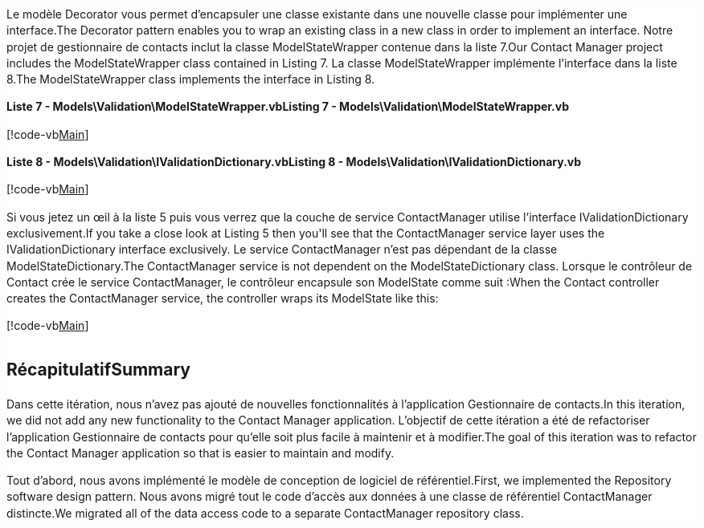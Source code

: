 <span data-ttu-id="f2ce2-242">Le modèle Decorator vous permet d’encapsuler une classe existante dans une nouvelle classe pour implémenter une interface.</span><span class="sxs-lookup"><span data-stu-id="f2ce2-242">The Decorator pattern enables you to wrap an existing class in a new class in order to implement an interface.</span></span> <span data-ttu-id="f2ce2-243">Notre projet de gestionnaire de contacts inclut la classe ModelStateWrapper contenue dans la liste 7.</span><span class="sxs-lookup"><span data-stu-id="f2ce2-243">Our Contact Manager project includes the ModelStateWrapper class contained in Listing 7.</span></span> <span data-ttu-id="f2ce2-244">La classe ModelStateWrapper implémente l’interface dans la liste 8.</span><span class="sxs-lookup"><span data-stu-id="f2ce2-244">The ModelStateWrapper class implements the interface in Listing 8.</span></span>

<span data-ttu-id="f2ce2-245">**Liste 7 - Models\Validation\ModelStateWrapper.vb**</span><span class="sxs-lookup"><span data-stu-id="f2ce2-245">**Listing 7 - Models\Validation\ModelStateWrapper.vb**</span></span>

[!code-vb[Main](iteration-4-make-the-application-loosely-coupled-vb/samples/sample7.vb)]

<span data-ttu-id="f2ce2-246">**Liste 8 - Models\Validation\IValidationDictionary.vb**</span><span class="sxs-lookup"><span data-stu-id="f2ce2-246">**Listing 8 - Models\Validation\IValidationDictionary.vb**</span></span>

[!code-vb[Main](iteration-4-make-the-application-loosely-coupled-vb/samples/sample8.vb)]

<span data-ttu-id="f2ce2-247">Si vous jetez un œil à la liste 5 puis vous verrez que la couche de service ContactManager utilise l’interface IValidationDictionary exclusivement.</span><span class="sxs-lookup"><span data-stu-id="f2ce2-247">If you take a close look at Listing 5 then you'll see that the ContactManager service layer uses the IValidationDictionary interface exclusively.</span></span> <span data-ttu-id="f2ce2-248">Le service ContactManager n’est pas dépendant de la classe ModelStateDictionary.</span><span class="sxs-lookup"><span data-stu-id="f2ce2-248">The ContactManager service is not dependent on the ModelStateDictionary class.</span></span> <span data-ttu-id="f2ce2-249">Lorsque le contrôleur de Contact crée le service ContactManager, le contrôleur encapsule son ModelState comme suit :</span><span class="sxs-lookup"><span data-stu-id="f2ce2-249">When the Contact controller creates the ContactManager service, the controller wraps its ModelState like this:</span></span>

[!code-vb[Main](iteration-4-make-the-application-loosely-coupled-vb/samples/sample9.vb)]

## <a name="summary"></a><span data-ttu-id="f2ce2-250">Récapitulatif</span><span class="sxs-lookup"><span data-stu-id="f2ce2-250">Summary</span></span>

<span data-ttu-id="f2ce2-251">Dans cette itération, nous n’avez pas ajouté de nouvelles fonctionnalités à l’application Gestionnaire de contacts.</span><span class="sxs-lookup"><span data-stu-id="f2ce2-251">In this iteration, we did not add any new functionality to the Contact Manager application.</span></span> <span data-ttu-id="f2ce2-252">L’objectif de cette itération a été de refactoriser l’application Gestionnaire de contacts pour qu’elle soit plus facile à maintenir et à modifier.</span><span class="sxs-lookup"><span data-stu-id="f2ce2-252">The goal of this iteration was to refactor the Contact Manager application so that is easier to maintain and modify.</span></span>

<span data-ttu-id="f2ce2-253">Tout d’abord, nous avons implémenté le modèle de conception de logiciel de référentiel.</span><span class="sxs-lookup"><span data-stu-id="f2ce2-253">First, we implemented the Repository software design pattern.</span></span> <span data-ttu-id="f2ce2-254">Nous avons migré tout le code d’accès aux données à une classe de référentiel ContactManager distincte.</span><span class="sxs-lookup"><span data-stu-id="f2ce2-254">We migrated all of the data access code to a separate ContactManager repository class.</span></span>
